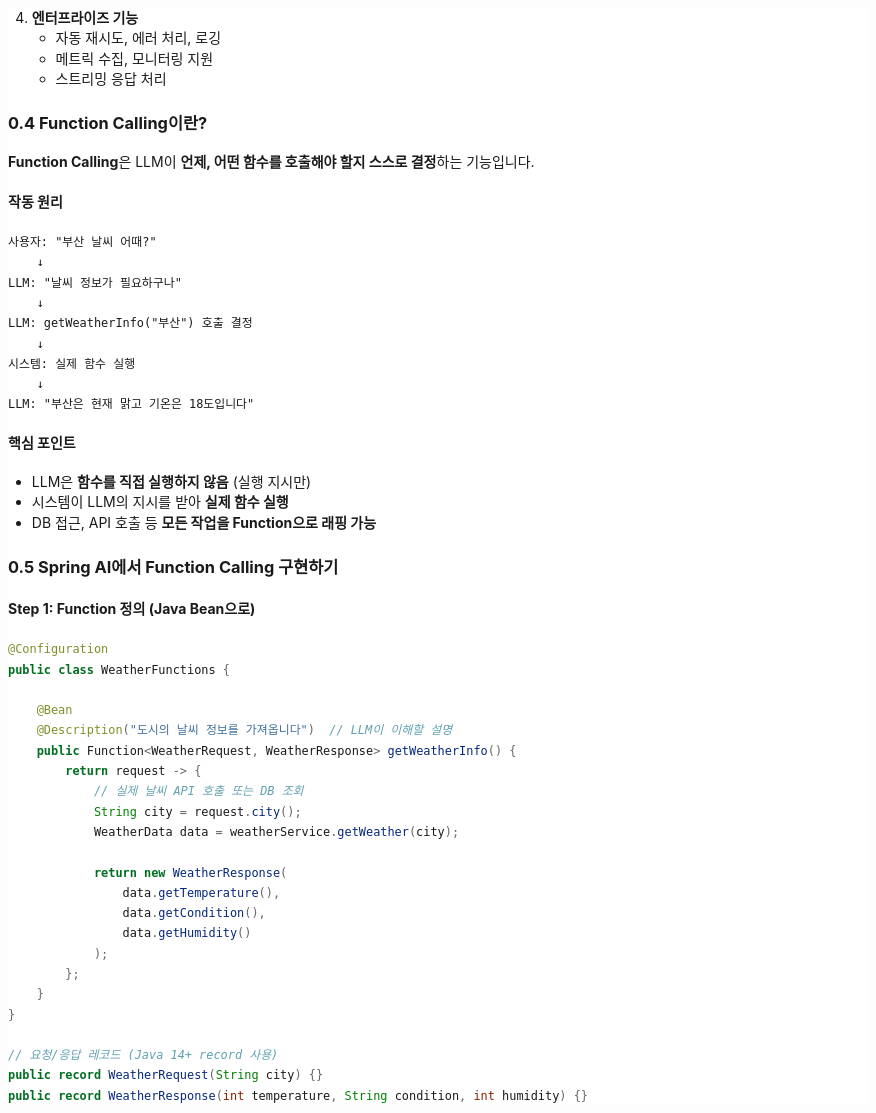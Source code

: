 4. **엔터프라이즈 기능**
   - 자동 재시도, 에러 처리, 로깅
   - 메트릭 수집, 모니터링 지원
   - 스트리밍 응답 처리

### 0.4 Function Calling이란?

**Function Calling**은 LLM이 **언제, 어떤 함수를 호출해야 할지 스스로 결정**하는 기능입니다.

#### 작동 원리
```
사용자: "부산 날씨 어때?"
    ↓
LLM: "날씨 정보가 필요하구나"
    ↓
LLM: getWeatherInfo("부산") 호출 결정
    ↓
시스템: 실제 함수 실행
    ↓
LLM: "부산은 현재 맑고 기온은 18도입니다"
```

#### 핵심 포인트
- LLM은 **함수를 직접 실행하지 않음** (실행 지시만)
- 시스템이 LLM의 지시를 받아 **실제 함수 실행**
- DB 접근, API 호출 등 **모든 작업을 Function으로 래핑 가능**

### 0.5 Spring AI에서 Function Calling 구현하기

#### Step 1: Function 정의 (Java Bean으로)
```java
@Configuration
public class WeatherFunctions {
    
    @Bean
    @Description("도시의 날씨 정보를 가져옵니다")  // LLM이 이해할 설명
    public Function<WeatherRequest, WeatherResponse> getWeatherInfo() {
        return request -> {
            // 실제 날씨 API 호출 또는 DB 조회
            String city = request.city();
            WeatherData data = weatherService.getWeather(city);
            
            return new WeatherResponse(
                data.getTemperature(),
                data.getCondition(),
                data.getHumidity()
            );
        };
    }
}

// 요청/응답 레코드 (Java 14+ record 사용)
public record WeatherRequest(String city) {}
public record WeatherResponse(int temperature, String condition, int humidity) {}
```
